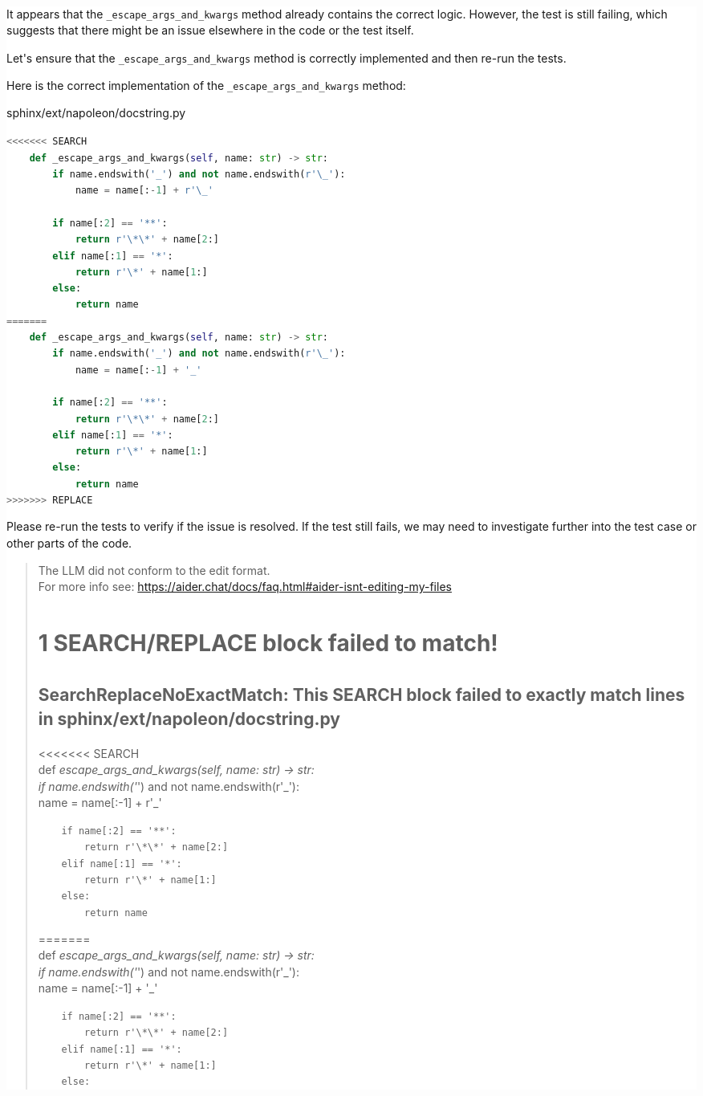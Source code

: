 It appears that the `_escape_args_and_kwargs` method already contains the correct logic. However, the test is still failing, which suggests that there might be an issue elsewhere in the code or the test itself.

Let's ensure that the `_escape_args_and_kwargs` method is correctly implemented and then re-run the tests.

Here is the correct implementation of the `_escape_args_and_kwargs` method:

sphinx/ext/napoleon/docstring.py
```python
<<<<<<< SEARCH
    def _escape_args_and_kwargs(self, name: str) -> str:
        if name.endswith('_') and not name.endswith(r'\_'):
            name = name[:-1] + r'\_'

        if name[:2] == '**':
            return r'\*\*' + name[2:]
        elif name[:1] == '*':
            return r'\*' + name[1:]
        else:
            return name
=======
    def _escape_args_and_kwargs(self, name: str) -> str:
        if name.endswith('_') and not name.endswith(r'\_'):
            name = name[:-1] + '_'

        if name[:2] == '**':
            return r'\*\*' + name[2:]
        elif name[:1] == '*':
            return r'\*' + name[1:]
        else:
            return name
>>>>>>> REPLACE
```

Please re-run the tests to verify if the issue is resolved. If the test still fails, we may need to investigate further into the test case or other parts of the code.

> The LLM did not conform to the edit format.  
> For more info see: https://aider.chat/docs/faq.html#aider-isnt-editing-my-files  
> # 1 SEARCH/REPLACE block failed to match!  
>   
> ## SearchReplaceNoExactMatch: This SEARCH block failed to exactly match lines in sphinx/ext/napoleon/docstring.py  
> <<<<<<< SEARCH  
>     def _escape_args_and_kwargs(self, name: str) -> str:  
>         if name.endswith('_') and not name.endswith(r'\_'):  
>             name = name[:-1] + r'\_'  
>   
>         if name[:2] == '**':  
>             return r'\*\*' + name[2:]  
>         elif name[:1] == '*':  
>             return r'\*' + name[1:]  
>         else:  
>             return name  
> =======  
>     def _escape_args_and_kwargs(self, name: str) -> str:  
>         if name.endswith('_') and not name.endswith(r'\_'):  
>             name = name[:-1] + '_'  
>   
>         if name[:2] == '**':  
>             return r'\*\*' + name[2:]  
>         elif name[:1] == '*':  
>             return r'\*' + name[1:]  
>         else:  
